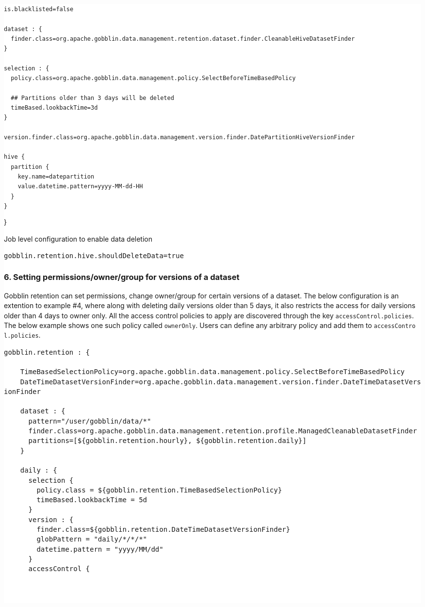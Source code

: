     is.blacklisted=false

    dataset : {
      finder.class=org.apache.gobblin.data.management.retention.dataset.finder.CleanableHiveDatasetFinder
    }

    selection : {
      policy.class=org.apache.gobblin.data.management.policy.SelectBeforeTimeBasedPolicy

      ## Partitions older than 3 days will be deleted
      timeBased.lookbackTime=3d
    }

    version.finder.class=org.apache.gobblin.data.management.version.finder.DatePartitionHiveVersionFinder

    hive {
      partition {
        key.name=datepartition
        value.datetime.pattern=yyyy-MM-dd-HH
      }
    }
}

</pre>

Job level configuration to enable data deletion
<pre>
gobblin.retention.hive.shouldDeleteData=true
</pre>

### 6. Setting permissions/owner/group for versions of a dataset
Gobblin retention can set permissions, change owner/group for certain versions of a dataset. The below configuration is an extention to example #4, where along with deleting daily versions older than 5 days, it also restricts the access for daily versions older than 4 days to owner only.
All the access control policies to apply are discovered through the key ```accessControl.policies```. The below example shows one such policy called ```ownerOnly```. Users can define any arbitrary policy and add them to ```accessControl.policies```.

<pre>
gobblin.retention : {

    TimeBasedSelectionPolicy=org.apache.gobblin.data.management.policy.SelectBeforeTimeBasedPolicy
    DateTimeDatasetVersionFinder=org.apache.gobblin.data.management.version.finder.DateTimeDatasetVersionFinder

    dataset : {
      pattern="/user/gobblin/data/*"
      finder.class=org.apache.gobblin.data.management.retention.profile.ManagedCleanableDatasetFinder
      partitions=[${gobblin.retention.hourly}, ${gobblin.retention.daily}]
    }

    daily : {
      selection {
        policy.class = ${gobblin.retention.TimeBasedSelectionPolicy}
        timeBased.lookbackTime = 5d
      }
      version : {
        finder.class=${gobblin.retention.DateTimeDatasetVersionFinder}
        globPattern = "daily/*/*/*"
        datetime.pattern = "yyyy/MM/dd"
      }
      accessControl {
